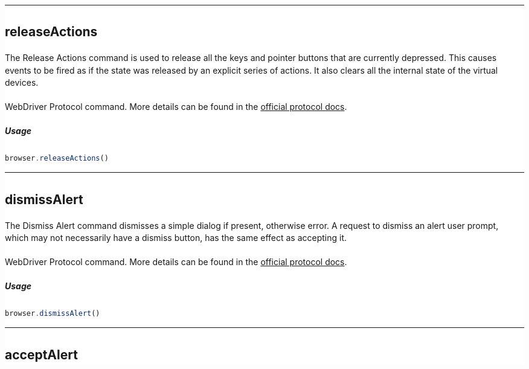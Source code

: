








---

## releaseActions


The Release Actions command is used to release all the keys and pointer buttons that are currently depressed. This causes events to be fired as if the state was released by an explicit series of actions. It also clears all the internal state of the virtual devices.<br /><br />WebDriver Protocol command. More details can be found in the [official protocol docs](https://w3c.github.io/webdriver/#dfn-release-actions).

##### Usage

```js
browser.releaseActions()
```











---

## dismissAlert


The Dismiss Alert command dismisses a simple dialog if present, otherwise error. A request to dismiss an alert user prompt, which may not necessarily have a dismiss button, has the same effect as accepting it.<br /><br />WebDriver Protocol command. More details can be found in the [official protocol docs](https://w3c.github.io/webdriver/#dfn-dismiss-alert).

##### Usage

```js
browser.dismissAlert()
```











---

## acceptAlert

